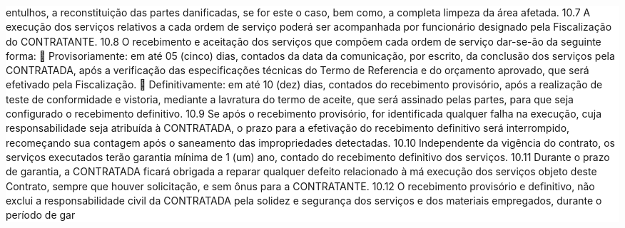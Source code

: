 entulhos, a reconstituição das partes danificadas, se for este o caso, bem como, a completa limpeza da área afetada. 10.7 A execução dos serviços relativos a cada ordem de serviço poderá ser acompanhada por funcionário designado pela Fiscalização do CONTRATANTE. 10.8 O recebimento e aceitação dos serviços que compõem cada ordem de serviço dar-se-ão da seguinte forma:  Provisoriamente: em até 05 (cinco) dias, contados da data da comunicação, por escrito, da conclusão dos serviços pela CONTRATADA, após a verificação das especificações técnicas do Termo de Referencia e do orçamento aprovado, que será efetivado pela Fiscalização.  Definitivamente: em até 10 (dez) dias, contados do recebimento provisório, após a realização de teste de conformidade e vistoria, mediante a lavratura do termo de aceite, que será assinado pelas partes, para que seja configurado o recebimento definitivo. 10.9 Se após o recebimento provisório, for identificada qualquer falha na execução, cuja responsabilidade seja atribuída à CONTRATADA, o prazo para a efetivação do recebimento definitivo será interrompido, recomeçando sua contagem após o saneamento das impropriedades detectadas. 10.10 Independente da vigência do contrato, os serviços executados terão garantia mínima de 1 (um) ano, contado do recebimento definitivo dos serviços. 10.11 Durante o prazo de garantia, a CONTRATADA ficará obrigada a reparar qualquer defeito relacionado à má execução dos serviços objeto deste Contrato, sempre que houver solicitação, e sem ônus para a CONTRATANTE. 10.12 O recebimento provisório e definitivo, não exclui a responsabilidade civil da CONTRATADA pela solidez e segurança dos serviços e dos materiais empregados, durante o período de gar
